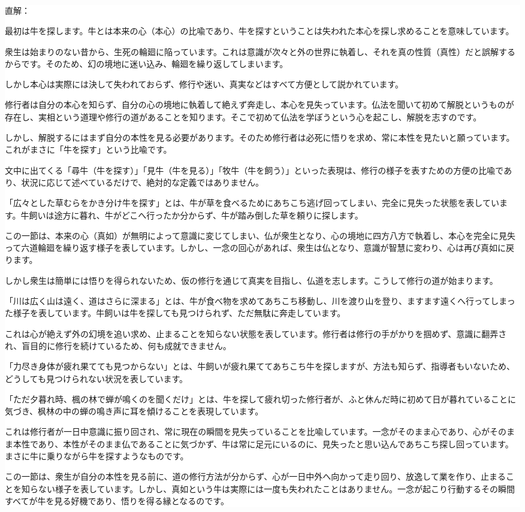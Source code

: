 直解：

最初は牛を探します。牛とは本来の心（本心）の比喩であり、牛を探すということは失われた本心を探し求めることを意味しています。

衆生は始まりのない昔から、生死の輪廻に陥っています。これは意識が次々と外の世界に執着し、それを真の性質（真性）だと誤解するからです。そのため、幻の境地に迷い込み、輪廻を繰り返してしまいます。

しかし本心は実際には決して失われておらず、修行や迷い、真実などはすべて方便として説かれています。

修行者は自分の本心を知らず、自分の心の境地に執着して絶えず奔走し、本心を見失っています。仏法を聞いて初めて解脱というものが存在し、実相という道理や修行の道があることを知ります。そこで初めて仏法を学ぼうという心を起こし、解脱を志すのです。

しかし、解脱するにはまず自分の本性を見る必要があります。そのため修行者は必死に悟りを求め、常に本性を見たいと願っています。これがまさに「牛を探す」という比喩です。

文中に出てくる「尋牛（牛を探す）」「見牛（牛を見る）」「牧牛（牛を飼う）」といった表現は、修行の様子を表すための方便の比喩であり、状況に応じて述べているだけで、絶対的な定義ではありません。

「広々とした草むらをかき分け牛を探す」とは、牛が草を食べるためにあちこち逃げ回ってしまい、完全に見失った状態を表しています。牛飼いは途方に暮れ、牛がどこへ行ったか分からず、牛が踏み倒した草を頼りに探します。

この一節は、本来の心（真如）が無明によって意識に変じてしまい、仏が衆生となり、心の境地に四方八方で執着し、本心を完全に見失って六道輪廻を繰り返す様子を表しています。しかし、一念の回心があれば、衆生は仏となり、意識が智慧に変わり、心は再び真如に戻ります。

しかし衆生は簡単には悟りを得られないため、仮の修行を通じて真実を目指し、仏道を志します。こうして修行の道が始まります。

「川は広く山は遠く、道はさらに深まる」とは、牛が食べ物を求めてあちこち移動し、川を渡り山を登り、ますます遠くへ行ってしまった様子を表しています。牛飼いは牛を探しても見つけられず、ただ無駄に奔走しています。

これは心が絶えず外の幻境を追い求め、止まることを知らない状態を表しています。修行者は修行の手がかりを掴めず、意識に翻弄され、盲目的に修行を続けているため、何も成就できません。

「力尽き身体が疲れ果てても見つからない」とは、牛飼いが疲れ果ててあちこち牛を探しますが、方法も知らず、指導者もいないため、どうしても見つけられない状況を表しています。

「ただ夕暮れ時、楓の林で蝉が鳴くのを聞くだけ」とは、牛を探して疲れ切った修行者が、ふと休んだ時に初めて日が暮れていることに気づき、枫林の中の蝉の鳴き声に耳を傾けることを表現しています。

これは修行者が一日中意識に振り回され、常に現在の瞬間を見失っていることを比喩しています。一念がそのまま心であり、心がそのまま本性であり、本性がそのまま仏であることに気づかず、牛は常に足元にいるのに、見失ったと思い込んであちこち探し回っています。まさに牛に乗りながら牛を探すようなものです。

この一節は、衆生が自分の本性を見る前に、道の修行方法が分からず、心が一日中外へ向かって走り回り、放逸して業を作り、止まることを知らない様子を表しています。しかし、真如という牛は実際には一度も失われたことはありません。一念が起こり行動するその瞬間すべてが牛を見る好機であり、悟りを得る縁となるのです。

